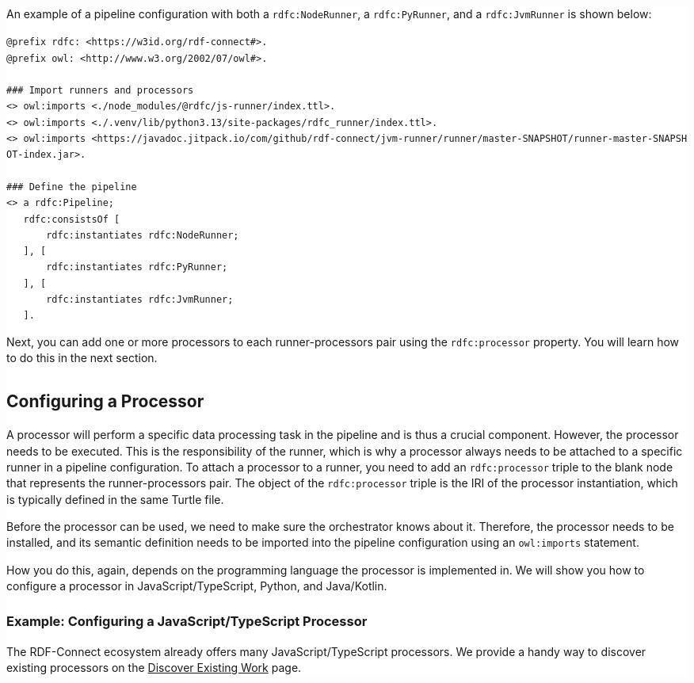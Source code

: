 An example of a pipeline configuration with both a `rdfc:NodeRunner`, a `rdfc:PyRunner`, and a `rdfc:JvmRunner` is shown below:

```turtle
@prefix rdfc: <https://w3id.org/rdf-connect#>.
@prefix owl: <http://www.w3.org/2002/07/owl#>.

### Import runners and processors
<> owl:imports <./node_modules/@rdfc/js-runner/index.ttl>.
<> owl:imports <./.venv/lib/python3.13/site-packages/rdfc_runner/index.ttl>.
<> owl:imports <https://javadoc.jitpack.io/com/github/rdf-connect/jvm-runner/runner/master-SNAPSHOT/runner-master-SNAPSHOT-index.jar>.

### Define the pipeline
<> a rdfc:Pipeline;
   rdfc:consistsOf [
       rdfc:instantiates rdfc:NodeRunner;
   ], [
       rdfc:instantiates rdfc:PyRunner;
   ], [
       rdfc:instantiates rdfc:JvmRunner;
   ].
```

Next, you can add one or more processors to each runner-processors pair using the `rdfc:processor` property.
You will learn how to do this in the next section.


## Configuring a Processor

A processor will perform a specific data processing task in the pipeline and is thus a crucial component.
However, the processor needs to be executed.
This is the responsibility of the runner, which is why a processor always needs to be attached to a specific runner in a pipeline configuration.
To attach a processor to a runner, you need to add an `rdfc:processor` triple to the blank node that represents the runner-processors pair.
The object of the `rdfc:processor` triple is the IRI of the processor instantiation, which is typically defined in the same Turtle file.

Before the processor can be used, we need to make sure the orchestrator knows about it.
Therefore, the processor needs to be installed, and its semantic definition needs to be imported into the pipeline configuration using an `owl:imports` statement.

How you do this, again, depends on the programming language the processor is implemented in.
We will show you how to configure a processor in JavaScript/TypeScript, Python, and Java/Kotlin.

### Example: Configuring a JavaScript/TypeScript Processor

The RDF-Connect ecosystem already offers many JavaScript/TypeScript processors.
We provide a handy way to discover existing processors on the [Discover Existing Work](./discover-existing-work.md) page.
